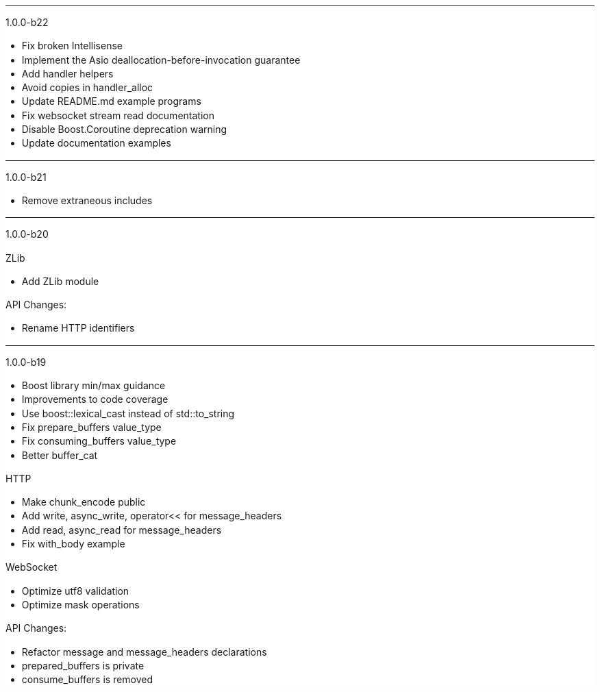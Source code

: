 --------------------------------------------------------------------------------

1.0.0-b22

* Fix broken Intellisense
* Implement the Asio deallocation-before-invocation guarantee
* Add handler helpers
* Avoid copies in handler_alloc
* Update README.md example programs
* Fix websocket stream read documentation
* Disable Boost.Coroutine deprecation warning
* Update documentation examples

--------------------------------------------------------------------------------

1.0.0-b21

* Remove extraneous includes

--------------------------------------------------------------------------------

1.0.0-b20

ZLib

* Add ZLib module

API Changes:

* Rename HTTP identifiers

--------------------------------------------------------------------------------

1.0.0-b19

* Boost library min/max guidance
* Improvements to code coverage
* Use boost::lexical_cast instead of std::to_string
* Fix prepare_buffers value_type
* Fix consuming_buffers value_type
* Better buffer_cat

HTTP

* Make chunk_encode public
* Add write, async_write, operator<< for message_headers
* Add read, async_read for message_headers
* Fix with_body example

WebSocket

* Optimize utf8 validation
* Optimize mask operations

API Changes:

* Refactor message and message_headers declarations
* prepared_buffers is private
* consume_buffers is removed
